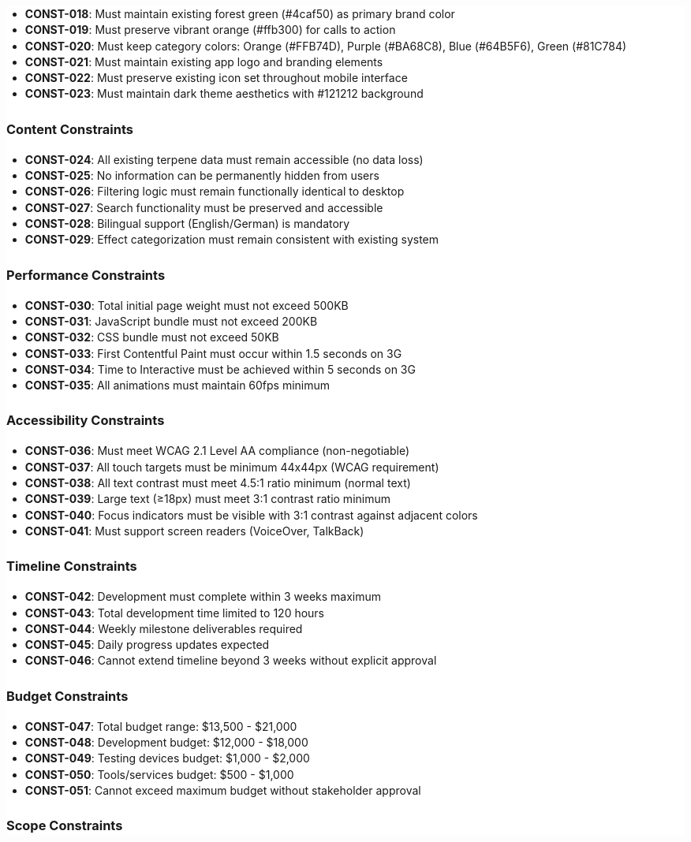 - **CONST-018**: Must maintain existing forest green (#4caf50) as primary brand color
- **CONST-019**: Must preserve vibrant orange (#ffb300) for calls to action
- **CONST-020**: Must keep category colors: Orange (#FFB74D), Purple (#BA68C8), Blue (#64B5F6), Green (#81C784)
- **CONST-021**: Must maintain existing app logo and branding elements
- **CONST-022**: Must preserve existing icon set throughout mobile interface
- **CONST-023**: Must maintain dark theme aesthetics with #121212 background

### Content Constraints

- **CONST-024**: All existing terpene data must remain accessible (no data loss)
- **CONST-025**: No information can be permanently hidden from users
- **CONST-026**: Filtering logic must remain functionally identical to desktop
- **CONST-027**: Search functionality must be preserved and accessible
- **CONST-028**: Bilingual support (English/German) is mandatory
- **CONST-029**: Effect categorization must remain consistent with existing system

### Performance Constraints

- **CONST-030**: Total initial page weight must not exceed 500KB
- **CONST-031**: JavaScript bundle must not exceed 200KB
- **CONST-032**: CSS bundle must not exceed 50KB
- **CONST-033**: First Contentful Paint must occur within 1.5 seconds on 3G
- **CONST-034**: Time to Interactive must be achieved within 5 seconds on 3G
- **CONST-035**: All animations must maintain 60fps minimum

### Accessibility Constraints

- **CONST-036**: Must meet WCAG 2.1 Level AA compliance (non-negotiable)
- **CONST-037**: All touch targets must be minimum 44x44px (WCAG requirement)
- **CONST-038**: All text contrast must meet 4.5:1 ratio minimum (normal text)
- **CONST-039**: Large text (≥18px) must meet 3:1 contrast ratio minimum
- **CONST-040**: Focus indicators must be visible with 3:1 contrast against adjacent colors
- **CONST-041**: Must support screen readers (VoiceOver, TalkBack)

### Timeline Constraints

- **CONST-042**: Development must complete within 3 weeks maximum
- **CONST-043**: Total development time limited to 120 hours
- **CONST-044**: Weekly milestone deliverables required
- **CONST-045**: Daily progress updates expected
- **CONST-046**: Cannot extend timeline beyond 3 weeks without explicit approval

### Budget Constraints

- **CONST-047**: Total budget range: $13,500 - $21,000
- **CONST-048**: Development budget: $12,000 - $18,000
- **CONST-049**: Testing devices budget: $1,000 - $2,000
- **CONST-050**: Tools/services budget: $500 - $1,000
- **CONST-051**: Cannot exceed maximum budget without stakeholder approval

### Scope Constraints
